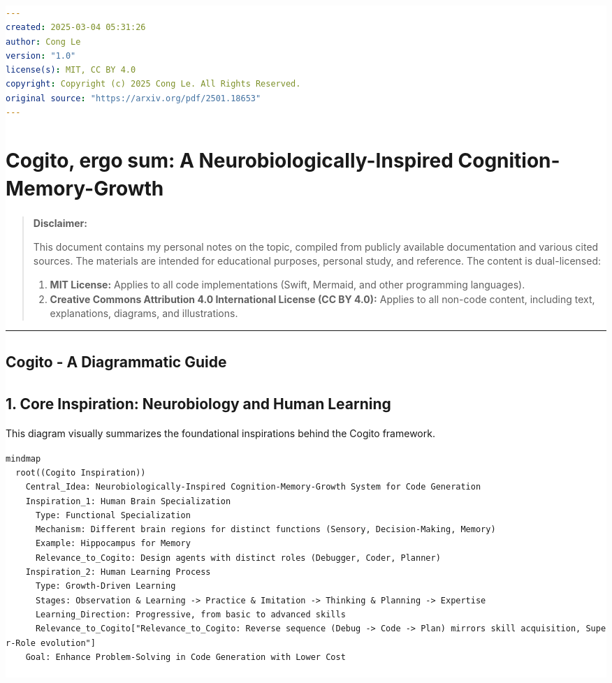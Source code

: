 ```yaml
---
created: 2025-03-04 05:31:26
author: Cong Le
version: "1.0"
license(s): MIT, CC BY 4.0
copyright: Copyright (c) 2025 Cong Le. All Rights Reserved.
original source: "https://arxiv.org/pdf/2501.18653"
---
```




# Cogito, ergo sum: A Neurobiologically-Inspired Cognition-Memory-Growth
> **Disclaimer:**
>
> This document contains my personal notes on the topic,
> compiled from publicly available documentation and various cited sources.
> The materials are intended for educational purposes, personal study, and reference.
> The content is dual-licensed:
> 1. **MIT License:** Applies to all code implementations (Swift, Mermaid, and other programming languages).
> 2. **Creative Commons Attribution 4.0 International License (CC BY 4.0):** Applies to all non-code content, including text, explanations, diagrams, and illustrations.
---


## Cogito - A Diagrammatic Guide 


## 1. Core Inspiration: Neurobiology and Human Learning

This diagram visually summarizes the foundational inspirations behind the Cogito framework.

```mermaid
mindmap
  root((Cogito Inspiration))
    Central_Idea: Neurobiologically-Inspired Cognition-Memory-Growth System for Code Generation
    Inspiration_1: Human Brain Specialization
      Type: Functional Specialization
      Mechanism: Different brain regions for distinct functions (Sensory, Decision-Making, Memory)
      Example: Hippocampus for Memory
      Relevance_to_Cogito: Design agents with distinct roles (Debugger, Coder, Planner)
    Inspiration_2: Human Learning Process
      Type: Growth-Driven Learning
      Stages: Observation & Learning -> Practice & Imitation -> Thinking & Planning -> Expertise
      Learning_Direction: Progressive, from basic to advanced skills
      Relevance_to_Cogito["Relevance_to_Cogito: Reverse sequence (Debug -> Code -> Plan) mirrors skill acquisition, Super-Role evolution"]
    Goal: Enhance Problem-Solving in Code Generation with Lower Cost
    
```
